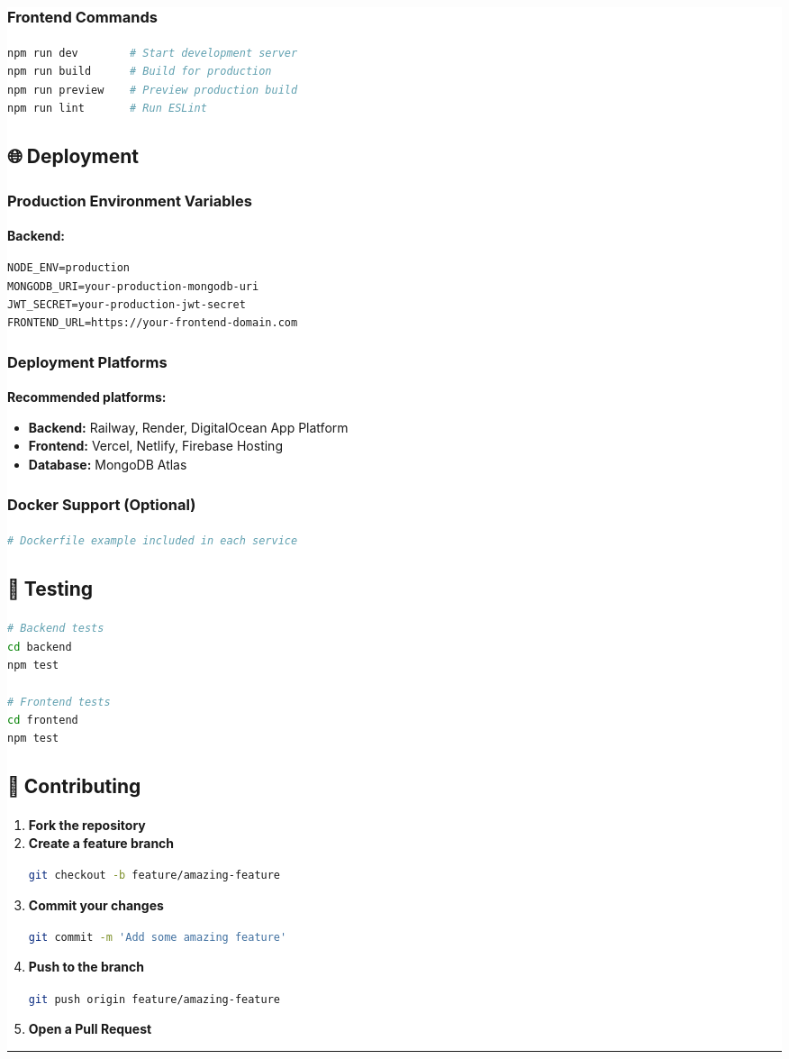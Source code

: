 ### Frontend Commands
```bash
npm run dev        # Start development server
npm run build      # Build for production
npm run preview    # Preview production build
npm run lint       # Run ESLint
```

## 🌐 Deployment

### Production Environment Variables

**Backend:**
```env
NODE_ENV=production
MONGODB_URI=your-production-mongodb-uri
JWT_SECRET=your-production-jwt-secret
FRONTEND_URL=https://your-frontend-domain.com
```

### Deployment Platforms

**Recommended platforms:**
- **Backend:** Railway, Render, DigitalOcean App Platform
- **Frontend:** Vercel, Netlify, Firebase Hosting
- **Database:** MongoDB Atlas

### Docker Support (Optional)
```dockerfile
# Dockerfile example included in each service
```

## 🧪 Testing

```bash
# Backend tests
cd backend
npm test

# Frontend tests
cd frontend
npm test
```

## 🤝 Contributing

1. **Fork the repository**
2. **Create a feature branch**
   ```bash
   git checkout -b feature/amazing-feature
   ```
3. **Commit your changes**
   ```bash
   git commit -m 'Add some amazing feature'
   ```
4. **Push to the branch**
   ```bash
   git push origin feature/amazing-feature
   ```
5. **Open a Pull Request**

---